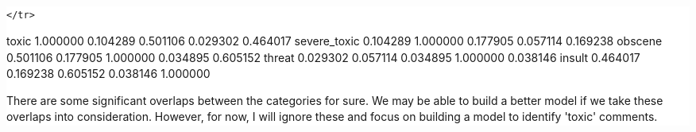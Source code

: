     </tr>
  </thead>
  <tbody>
    <tr>
      <th>toxic</th>
      <td>1.000000</td>
      <td>0.104289</td>
      <td>0.501106</td>
      <td>0.029302</td>
      <td>0.464017</td>
    </tr>
    <tr>
      <th>severe_toxic</th>
      <td>0.104289</td>
      <td>1.000000</td>
      <td>0.177905</td>
      <td>0.057114</td>
      <td>0.169238</td>
    </tr>
    <tr>
      <th>obscene</th>
      <td>0.501106</td>
      <td>0.177905</td>
      <td>1.000000</td>
      <td>0.034895</td>
      <td>0.605152</td>
    </tr>
    <tr>
      <th>threat</th>
      <td>0.029302</td>
      <td>0.057114</td>
      <td>0.034895</td>
      <td>1.000000</td>
      <td>0.038146</td>
    </tr>
    <tr>
      <th>insult</th>
      <td>0.464017</td>
      <td>0.169238</td>
      <td>0.605152</td>
      <td>0.038146</td>
      <td>1.000000</td>
    </tr>
  </tbody>
</table>
</div>



There are some significant overlaps between the categories for sure. We may be able to build a better model if we take these overlaps into consideration. However, for now, I will ignore these and focus on building a model to identify 'toxic' comments.
